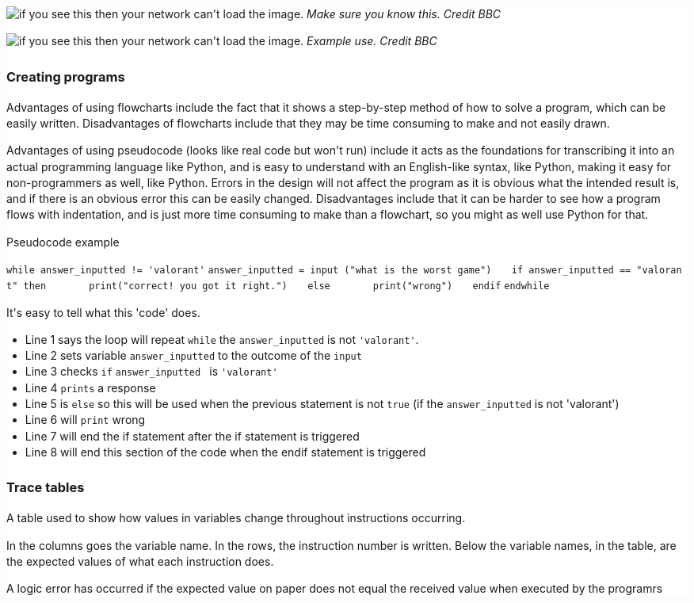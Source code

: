 ![if you see this then your network can't load the image.](https://bam.files.bbci.co.uk/bam/live/content/zvf3d6f/small)
*Make sure you know this. Credit BBC*

![if you see this then your network can't load the image.](https://bam.files.bbci.co.uk/bam/live/content/zdkwhbk/medium)
*Example use. Credit BBC*

### Creating programs

Advantages of using flowcharts include the fact that it shows a step-by-step method of how to solve a program, which can be easily written. Disadvantages of flowcharts include that they may be time consuming to make and not easily drawn.

Advantages of using pseudocode (looks like real code but won't run) include it acts as the foundations for transcribing it into an actual programming language like Python, and is easy to understand with an English-like syntax, like Python, making it easy for non-programmers as well, like Python. Errors in the design will not affect the program as it is obvious what the intended result is, and if there is an obvious error this can be easily changed.
Disadvantages include that it can be harder to see how a program flows with indentation, and is just more time consuming to make than a flowchart, so you might as well use Python for that.


Pseudocode example


`while answer_inputted != 'valorant'`
	`answer_inputted = input ("what is the worst game")`
`	if answer_inputted == "valorant" then`
`		print("correct! you got it right.")`
`	else`
`		print("wrong")`
`	endif`
`endwhile`


It's easy to tell what this 'code' does. 
- Line 1 says the loop will repeat `while` the `answer_inputted` is not `'valorant'`.
- Line 2 sets variable `answer_inputted` to the outcome of the `input`
- Line 3 checks `if` `answer_inputted ` is `'valorant'`
- Line 4 `prints` a response
- Line 5 is `else` so this will be used when the previous statement is not `true` (if the `answer_inputted` is not 'valorant')
- Line 6 will `print` wrong
- Line 7 will end the if statement after the if statement is triggered
- Line 8 will end this section of the code when the endif statement is triggered

### Trace tables

A table used to show how values in variables change throughout instructions occurring.

In the columns goes the variable name. In the rows, the instruction number is written. Below the variable names, in the table, are the expected values of what each instruction does.

A logic error has occurred if the expected value on paper does not equal the received value when executed by the programrs
